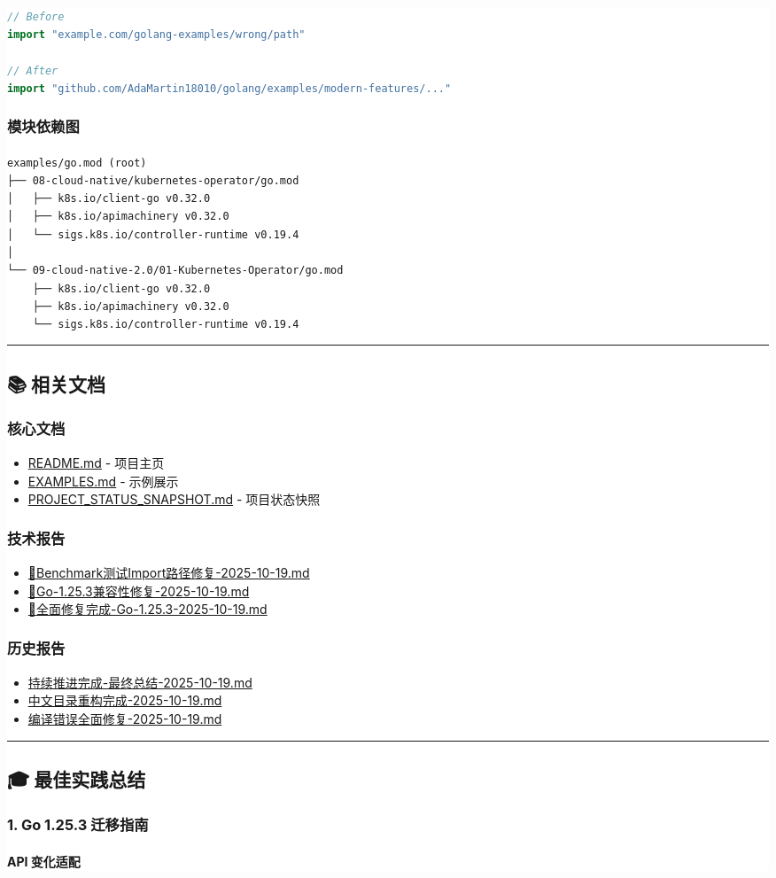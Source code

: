 ```go
// Before
import "example.com/golang-examples/wrong/path"

// After
import "github.com/AdaMartin18010/golang/examples/modern-features/..."
```

### 模块依赖图

```text
examples/go.mod (root)
├── 08-cloud-native/kubernetes-operator/go.mod
│   ├── k8s.io/client-go v0.32.0
│   ├── k8s.io/apimachinery v0.32.0
│   └── sigs.k8s.io/controller-runtime v0.19.4
│
└── 09-cloud-native-2.0/01-Kubernetes-Operator/go.mod
    ├── k8s.io/client-go v0.32.0
    ├── k8s.io/apimachinery v0.32.0
    └── sigs.k8s.io/controller-runtime v0.19.4
```

---

## 📚 相关文档

### 核心文档

- [README.md](../../README.md) - 项目主页
- [EXAMPLES.md](../../EXAMPLES.md) - 示例展示
- [PROJECT_STATUS_SNAPSHOT.md](../../PROJECT_STATUS_SNAPSHOT.md) - 项目状态快照

### 技术报告

- [🔧Benchmark测试Import路径修复-2025-10-19.md](./phase-reports/🔧Benchmark测试Import路径修复-2025-10-19.md)
- [🔧Go-1.25.3兼容性修复-2025-10-19.md](./phase-reports/🔧Go-1.25.3兼容性修复-2025-10-19.md)
- [🎊全面修复完成-Go-1.25.3-2025-10-19.md](./🎊全面修复完成-Go-1.25.3-2025-10-19.md)

### 历史报告

- [持续推进完成-最终总结-2025-10-19.md](../持续推进完成-最终总结-2025-10-19.md)
- [中文目录重构完成-2025-10-19.md](./phase-reports/🔧中文目录重构完成-2025-10-19.md)
- [编译错误全面修复-2025-10-19.md](./phase-reports/🔧编译错误全面修复-2025-10-19.md)

---

## 🎓 最佳实践总结

### 1. Go 1.25.3 迁移指南

#### API 变化适配
